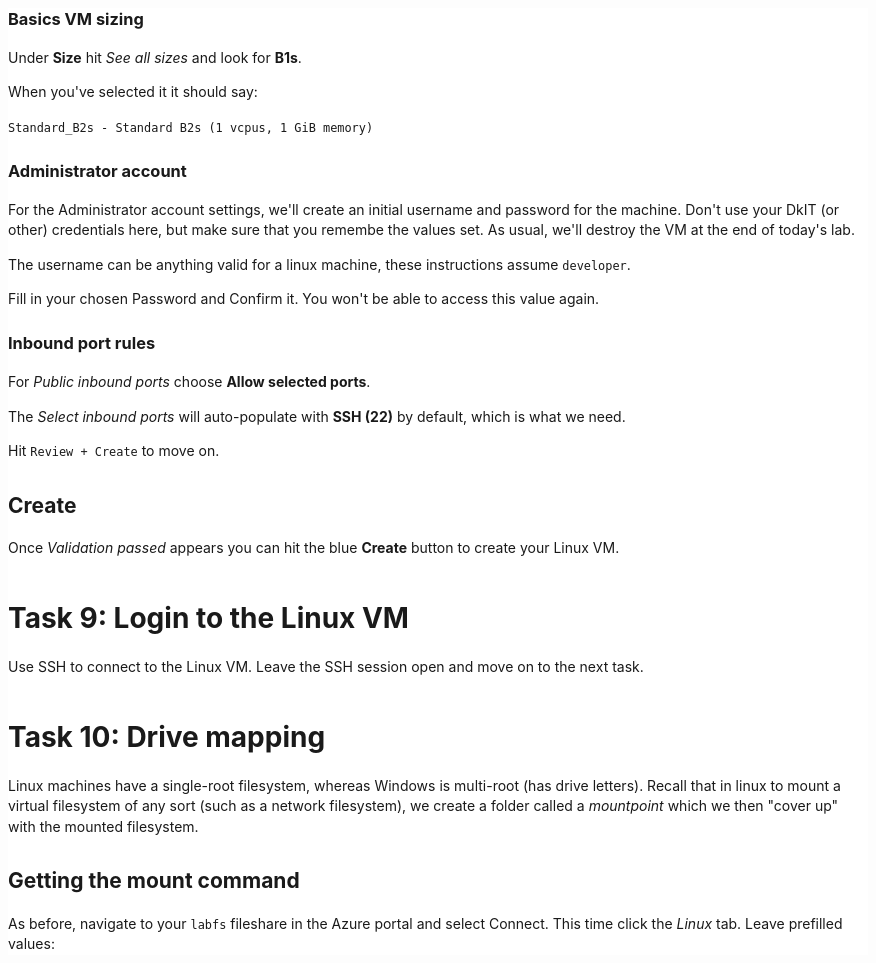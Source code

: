 
###  Basics VM sizing

Under **Size** hit *See all sizes* and look for **B1s**.

When you've selected it it should say:

	Standard_B2s - Standard B2s (1 vcpus, 1 GiB memory)
	

### Administrator account

For the Administrator account settings, we'll create an initial username and password for the machine.
Don't use your DkIT (or other) credentials here, but make sure that you remembe the values set.
As usual, we'll destroy the VM at the end of today's lab.

The username can be anything valid for a linux machine, these instructions assume `developer`.

Fill in your chosen Password and Confirm it. 
You won't be able to access this value again.


### Inbound port rules

For *Public inbound ports* choose **Allow selected ports**.

The *Select inbound ports* will auto-populate with **SSH (22)** by default, which is what we need.


Hit `Review + Create` to move on.


## Create

Once *Validation passed* appears you can hit the blue **Create** button to create your Linux VM.


# Task 9: Login to the Linux VM

Use SSH to connect to the Linux VM.
Leave the SSH session open and move on to the next task.


# Task 10: Drive mapping

Linux machines have a single-root filesystem, whereas Windows is multi-root (has drive letters).
Recall that in linux to mount a virtual filesystem of any sort (such as a network filesystem), we create a folder called a *mountpoint* which we then "cover up" with the mounted filesystem.


## Getting the mount command

As before, navigate to your `labfs` fileshare in the Azure portal and select Connect.
This time click the *Linux* tab.
Leave prefilled values: 
